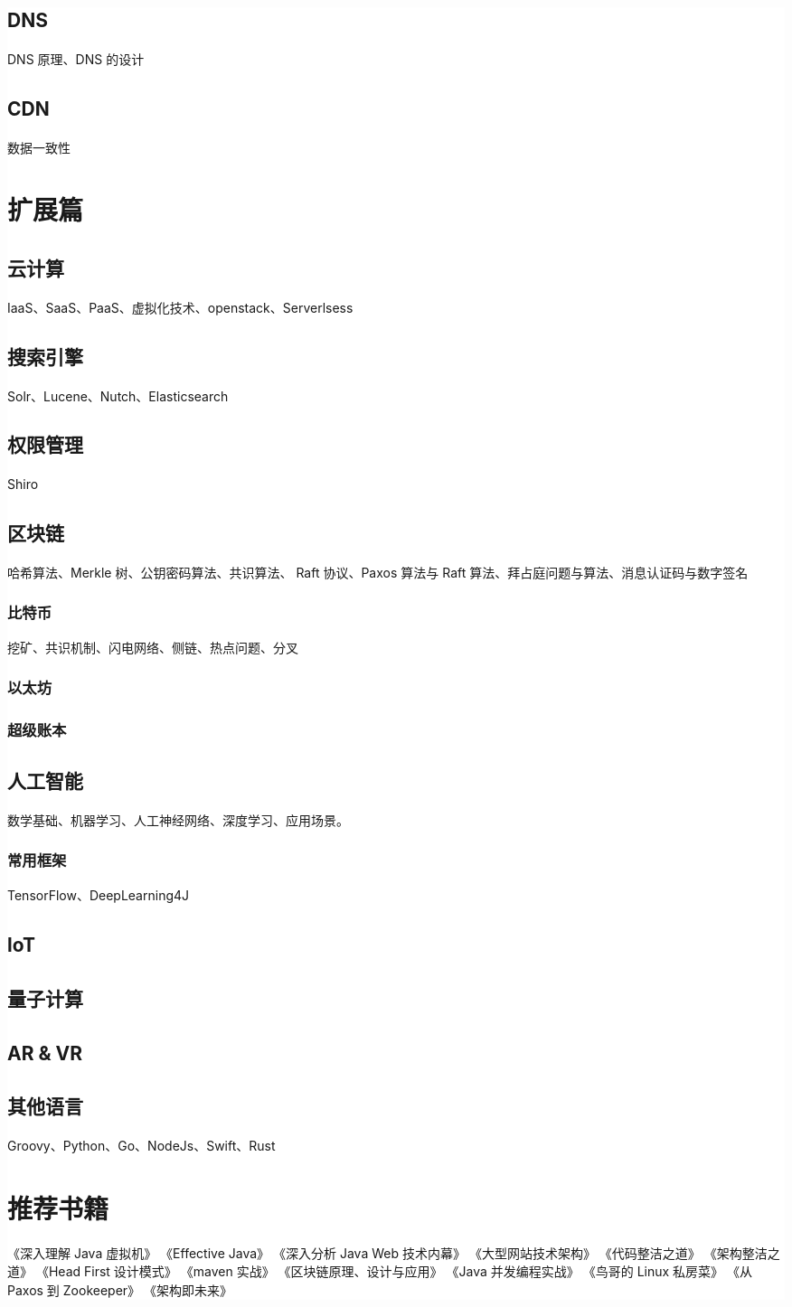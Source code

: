 ## DNS
DNS 原理、DNS 的设计

## CDN
数据一致性

# 扩展篇
## 云计算
IaaS、SaaS、PaaS、虚拟化技术、openstack、Serverlsess
## 搜索引擎
Solr、Lucene、Nutch、Elasticsearch
## 权限管理
Shiro
## 区块链
哈希算法、Merkle 树、公钥密码算法、共识算法、
Raft 协议、Paxos 算法与 Raft 算法、拜占庭问题与算法、消息认证码与数字签名
### 比特币
挖矿、共识机制、闪电网络、侧链、热点问题、分叉
### 以太坊
### 超级账本

## 人工智能
数学基础、机器学习、人工神经网络、深度学习、应用场景。
### 常用框架
TensorFlow、DeepLearning4J

## loT
## 量子计算
## AR & VR
## 其他语言
Groovy、Python、Go、NodeJs、Swift、Rust

# 推荐书籍
《深入理解 Java 虚拟机》
《Effective Java》
《深入分析 Java Web 技术内幕》
《大型网站技术架构》
《代码整洁之道》
《架构整洁之道》
《Head First 设计模式》
《maven 实战》
《区块链原理、设计与应用》
《Java 并发编程实战》
《鸟哥的 Linux 私房菜》
《从Paxos 到 Zookeeper》
《架构即未来》

